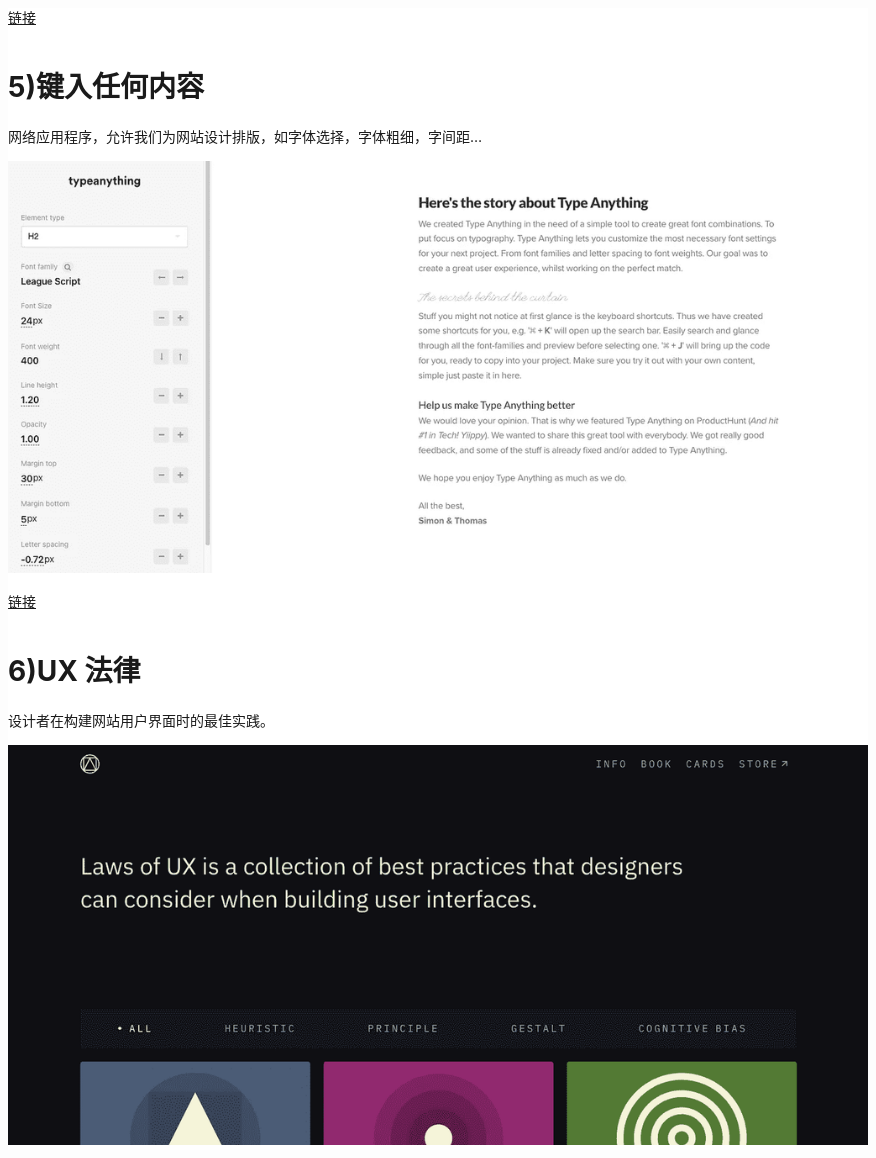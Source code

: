 [链接](https://spline.design/?ref=usniemvuilaptrinh)

# 5)键入任何内容

网络应用程序，允许我们为网站设计排版，如字体选择，字体粗细，字间距…

![](img/54d89a1a691f5e4a0b93e264503ea424.png)

[链接](https://app.typeanything.io/?ref=usniemvuilaptrinh)

# 6)UX 法律

设计者在构建网站用户界面时的最佳实践。

![](img/a1dfb1d5d05c91ab2fb08ed24aaae23d.png)
